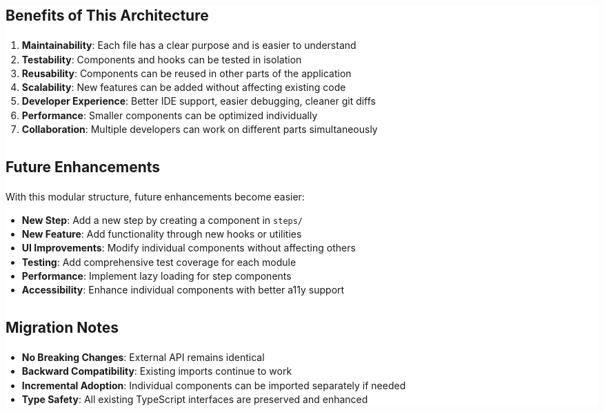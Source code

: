 ## Benefits of This Architecture

1. **Maintainability**: Each file has a clear purpose and is easier to understand
2. **Testability**: Components and hooks can be tested in isolation
3. **Reusability**: Components can be reused in other parts of the application
4. **Scalability**: New features can be added without affecting existing code
5. **Developer Experience**: Better IDE support, easier debugging, cleaner git diffs
6. **Performance**: Smaller components can be optimized individually
7. **Collaboration**: Multiple developers can work on different parts simultaneously

## Future Enhancements

With this modular structure, future enhancements become easier:

- **New Step**: Add a new step by creating a component in `steps/`
- **New Feature**: Add functionality through new hooks or utilities
- **UI Improvements**: Modify individual components without affecting others
- **Testing**: Add comprehensive test coverage for each module
- **Performance**: Implement lazy loading for step components
- **Accessibility**: Enhance individual components with better a11y support

## Migration Notes

- **No Breaking Changes**: External API remains identical
- **Backward Compatibility**: Existing imports continue to work
- **Incremental Adoption**: Individual components can be imported separately if needed
- **Type Safety**: All existing TypeScript interfaces are preserved and enhanced